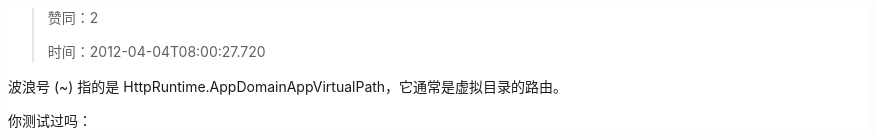 > 赞同：2
> 
> 时间：2012-04-04T08:00:27.720

波浪号 (~) 指的是 HttpRuntime.AppDomainAppVirtualPath，它通常是虚拟目录的路由。

你测试过吗：<script type="text/javascript" src="~/Scripts/jquery-1.2.6.js">

我很惊讶它实际上会引用没有 runat="server" 标记的文件，因为 JavaScript 无法确定 HttpRuntime.AppDomainAppVirtualPath 的值。

我包含了一个 MSDN 源代码，您应该阅读它以帮助您更好地理解这一点。

[http://msdn.microsoft.com/en-us/library/ms178116.aspx](http://msdn.microsoft.com/en-us/library/ms178116.aspx)

# php - 如何检查字符串是否是已知值之一？

> ID：10007019
> 
> 赞同：11
> 
> 时间：2012-04-04T07:55:54.030
> 
> 标签：php

```
<?php
$a = 'abc';

if($a among array('are','abc','xyz','lmn'))
    echo 'true';
?> 
```

假设我有上面的代码，如何写语句“if($a between...)”？谢谢

* * *

## 回答 #1

> 赞同：18
> 
> 时间：2012-04-04T07:57:03.250

使用该[`in_array()`](http://php.net/manual/en/function.in-array.php)功能。

手册说：

> 除非设置了严格，否则使用松散比较在 haystack 中搜索针。

例子：

```
<?php
$a = 'abc';

if (in_array($a, array('are','abc','xyz','lmn'))) {
    echo "Got abc";
}
?> 
```
